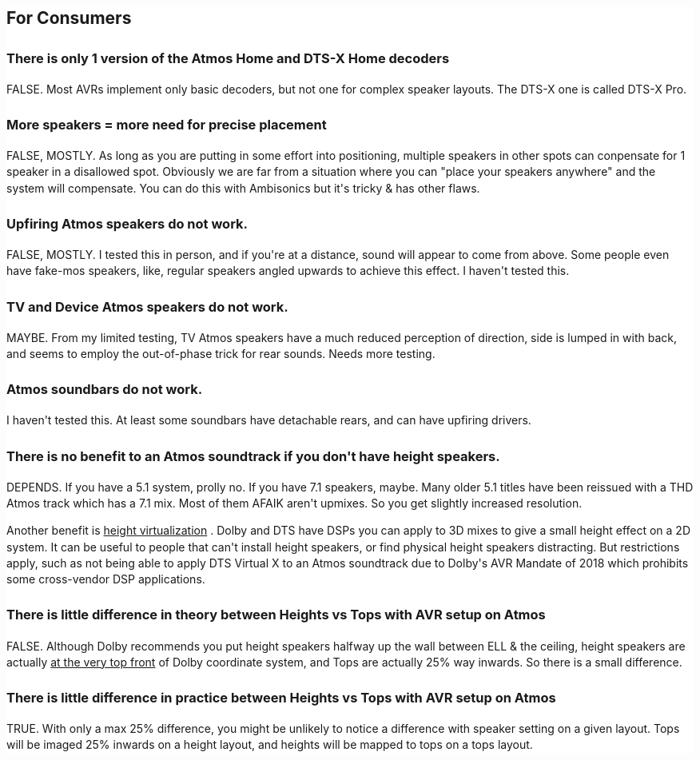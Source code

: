 ## For Consumers

### There is only 1 version of the Atmos Home and DTS-X Home decoders
FALSE. Most AVRs implement only basic decoders, but not one for complex speaker layouts. The DTS-X one is called DTS-X Pro.

### More speakers = more need for precise placement
FALSE, MOSTLY. As long as you are putting in some effort into positioning, multiple speakers in other spots can conpensate for 1 speaker in a disallowed spot. Obviously we are far from a situation where you can "place your speakers anywhere" and the system will compensate. You can do this with Ambisonics but it's tricky & has other flaws.

### Upfiring Atmos speakers do not work.
FALSE, MOSTLY. I tested this in person, and if you're at a distance, sound will appear to come from above. Some people even have fake-mos speakers, like, regular speakers angled upwards to achieve this effect. I haven't tested this.

### TV and Device Atmos speakers do not work.
MAYBE. From my limited testing, TV Atmos speakers have a much reduced perception of direction, side is lumped in with back, and seems to employ the out-of-phase trick for rear sounds. Needs more testing.

### Atmos soundbars do not work.
I haven't tested this. At least some soundbars have detachable rears, and can have upfiring drivers.

### There is no benefit to an Atmos soundtrack if you don't have height speakers.
DEPENDS. If you have a 5.1 system, prolly no. If you have 7.1 speakers, maybe. Many older 5.1 titles have been reissued with a THD Atmos track which has a 7.1 mix. Most of them AFAIK aren't upmixes. So you get slightly increased resolution.

Another benefit is [height virtualization](https://hometheaterreview.com/marantz-sr6014-92-channel-av-receiver-reviewed/) . Dolby and DTS have DSPs you can apply to 3D mixes to give a small height effect on a 2D system. It can be useful to people that can't install height speakers, or find physical height speakers distracting. But restrictions apply, such as not being able to apply DTS Virtual X to an Atmos soundtrack due to Dolby's AVR Mandate of 2018 which prohibits some cross-vendor DSP applications.

### There is little difference in theory between Heights vs Tops with AVR setup on Atmos
FALSE. Although Dolby recommends you put height speakers halfway up the wall between ELL & the ceiling, height speakers are actually [at the very top front](https://www.youtube.com/watch?v=-2cD9CPLMyo) of Dolby coordinate system, and Tops are actually 25% way inwards. So there is a small difference.

### There is little difference in practice between Heights vs Tops with AVR setup on Atmos
TRUE. With only a max 25% difference, you might be unlikely to notice a difference with speaker setting on a given layout. Tops will be imaged 25% inwards on a height layout, and heights will be mapped to tops on a tops layout.
